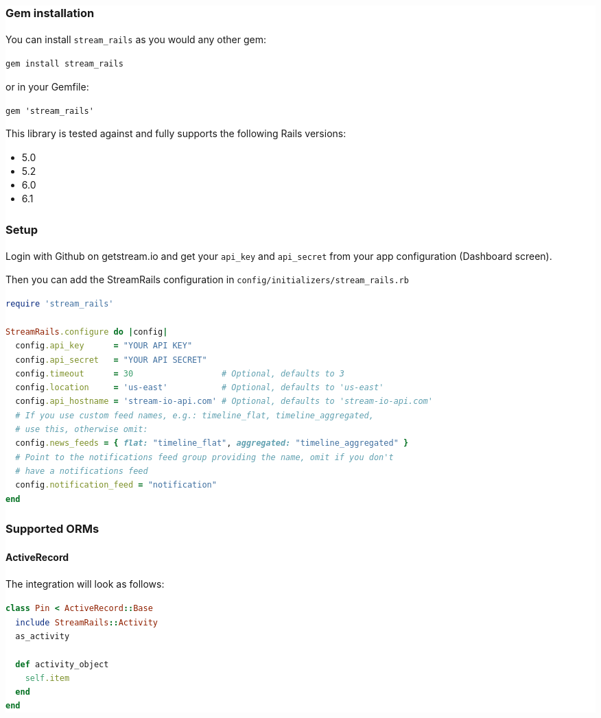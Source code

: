 

### Gem installation

You can install `stream_rails` as you would any other gem:

```
gem install stream_rails
```

or in your Gemfile:

```
gem 'stream_rails'
```

This library is tested against and fully supports the following Rails versions:

- 5.0
- 5.2
- 6.0
- 6.1

### Setup

Login with Github on getstream.io and get your `api_key` and `api_secret` from your app configuration (Dashboard screen).

Then you can add the StreamRails configuration in `config/initializers/stream_rails.rb`

```ruby
require 'stream_rails'

StreamRails.configure do |config|
  config.api_key      = "YOUR API KEY"
  config.api_secret   = "YOUR API SECRET"
  config.timeout      = 30                  # Optional, defaults to 3
  config.location     = 'us-east'           # Optional, defaults to 'us-east'
  config.api_hostname = 'stream-io-api.com' # Optional, defaults to 'stream-io-api.com'
  # If you use custom feed names, e.g.: timeline_flat, timeline_aggregated,
  # use this, otherwise omit:
  config.news_feeds = { flat: "timeline_flat", aggregated: "timeline_aggregated" }
  # Point to the notifications feed group providing the name, omit if you don't
  # have a notifications feed
  config.notification_feed = "notification"
end
```

### Supported ORMs

#### ActiveRecord

The integration will look as follows:

```ruby
class Pin < ActiveRecord::Base
  include StreamRails::Activity
  as_activity

  def activity_object
    self.item
  end
end
```
